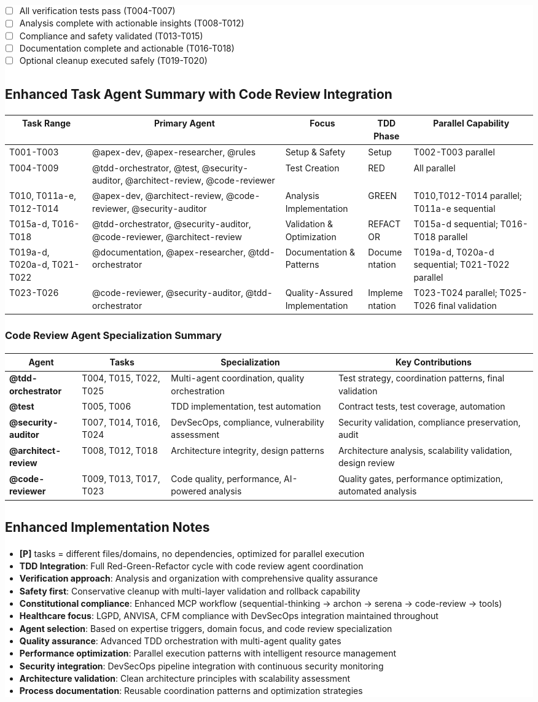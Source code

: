 - [ ] All verification tests pass (T004-T007)
- [ ] Analysis complete with actionable insights (T008-T012)
- [ ] Compliance and safety validated (T013-T015)
- [ ] Documentation complete and actionable (T016-T018)
- [ ] Optional cleanup executed safely (T019-T020)

## Enhanced Task Agent Summary with Code Review Integration

| Task Range                  | Primary Agent                                                                  | Focus                          | TDD Phase      | Parallel Capability                             |
| --------------------------- | ------------------------------------------------------------------------------ | ------------------------------ | -------------- | ----------------------------------------------- |
| T001-T003                   | @apex-dev, @apex-researcher, @rules                                            | Setup & Safety                 | Setup          | T002-T003 parallel                              |
| T004-T009                   | @tdd-orchestrator, @test, @security-auditor, @architect-review, @code-reviewer | Test Creation                  | RED            | All parallel                                    |
| T010, T011a-e, T012-T014    | @apex-dev, @architect-review, @code-reviewer, @security-auditor                | Analysis Implementation        | GREEN          | T010,T012-T014 parallel; T011a-e sequential     |
| T015a-d, T016-T018          | @tdd-orchestrator, @security-auditor, @code-reviewer, @architect-review        | Validation & Optimization      | REFACTOR       | T015a-d sequential; T016-T018 parallel          |
| T019a-d, T020a-d, T021-T022 | @documentation, @apex-researcher, @tdd-orchestrator                            | Documentation & Patterns       | Documentation  | T019a-d, T020a-d sequential; T021-T022 parallel |
| T023-T026                   | @code-reviewer, @security-auditor, @tdd-orchestrator                           | Quality-Assured Implementation | Implementation | T023-T024 parallel; T025-T026 final validation  |

### **Code Review Agent Specialization Summary**

| Agent                 | Tasks                  | Specialization                                  | Key Contributions                                            |
| --------------------- | ---------------------- | ----------------------------------------------- | ------------------------------------------------------------ |
| **@tdd-orchestrator** | T004, T015, T022, T025 | Multi-agent coordination, quality orchestration | Test strategy, coordination patterns, final validation       |
| **@test**             | T005, T006             | TDD implementation, test automation             | Contract tests, test coverage, automation                    |
| **@security-auditor** | T007, T014, T016, T024 | DevSecOps, compliance, vulnerability assessment | Security validation, compliance preservation, audit          |
| **@architect-review** | T008, T012, T018       | Architecture integrity, design patterns         | Architecture analysis, scalability validation, design review |
| **@code-reviewer**    | T009, T013, T017, T023 | Code quality, performance, AI-powered analysis  | Quality gates, performance optimization, automated analysis  |

## Enhanced Implementation Notes

- **[P]** tasks = different files/domains, no dependencies, optimized for parallel execution
- **TDD Integration**: Full Red-Green-Refactor cycle with code review agent coordination
- **Verification approach**: Analysis and organization with comprehensive quality assurance
- **Safety first**: Conservative cleanup with multi-layer validation and rollback capability
- **Constitutional compliance**: Enhanced MCP workflow (sequential-thinking → archon → serena → code-review → tools)
- **Healthcare focus**: LGPD, ANVISA, CFM compliance with DevSecOps integration maintained throughout
- **Agent selection**: Based on expertise triggers, domain focus, and code review specialization
- **Quality assurance**: Advanced TDD orchestration with multi-agent quality gates
- **Performance optimization**: Parallel execution patterns with intelligent resource management
- **Security integration**: DevSecOps pipeline integration with continuous security monitoring
- **Architecture validation**: Clean architecture principles with scalability assessment
- **Process documentation**: Reusable coordination patterns and optimization strategies
